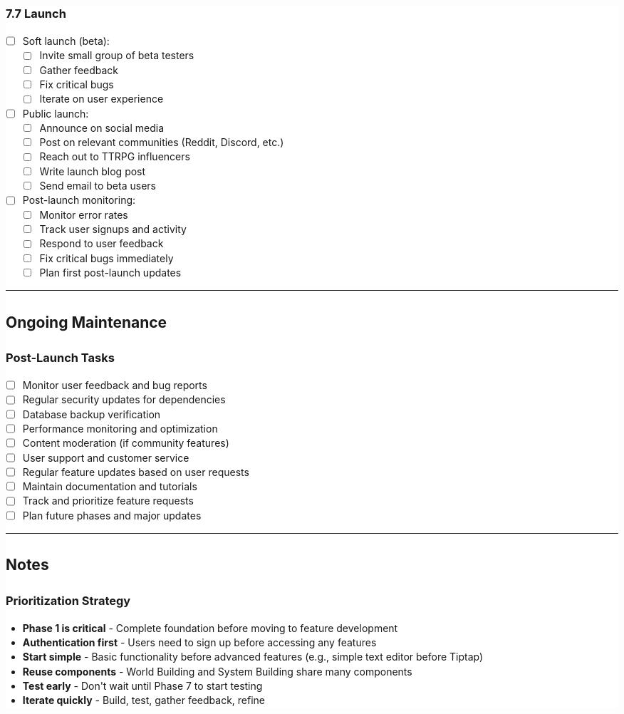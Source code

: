 ### 7.7 Launch

- [ ] Soft launch (beta):
  - [ ] Invite small group of beta testers
  - [ ] Gather feedback
  - [ ] Fix critical bugs
  - [ ] Iterate on user experience
- [ ] Public launch:
  - [ ] Announce on social media
  - [ ] Post on relevant communities (Reddit, Discord, etc.)
  - [ ] Reach out to TTRPG influencers
  - [ ] Write launch blog post
  - [ ] Send email to beta users
- [ ] Post-launch monitoring:
  - [ ] Monitor error rates
  - [ ] Track user signups and activity
  - [ ] Respond to user feedback
  - [ ] Fix critical bugs immediately
  - [ ] Plan first post-launch updates

---

## Ongoing Maintenance

### Post-Launch Tasks

- [ ] Monitor user feedback and bug reports
- [ ] Regular security updates for dependencies
- [ ] Database backup verification
- [ ] Performance monitoring and optimization
- [ ] Content moderation (if community features)
- [ ] User support and customer service
- [ ] Regular feature updates based on user requests
- [ ] Maintain documentation and tutorials
- [ ] Track and prioritize feature requests
- [ ] Plan future phases and major updates

---

## Notes

### Prioritization Strategy

- **Phase 1 is critical** - Complete foundation before moving to feature development
- **Authentication first** - Users need to sign up before accessing any features
- **Start simple** - Basic functionality before advanced features (e.g., simple text editor before Tiptap)
- **Reuse components** - World Building and System Building share many components
- **Test early** - Don't wait until Phase 7 to start testing
- **Iterate quickly** - Build, test, gather feedback, refine
